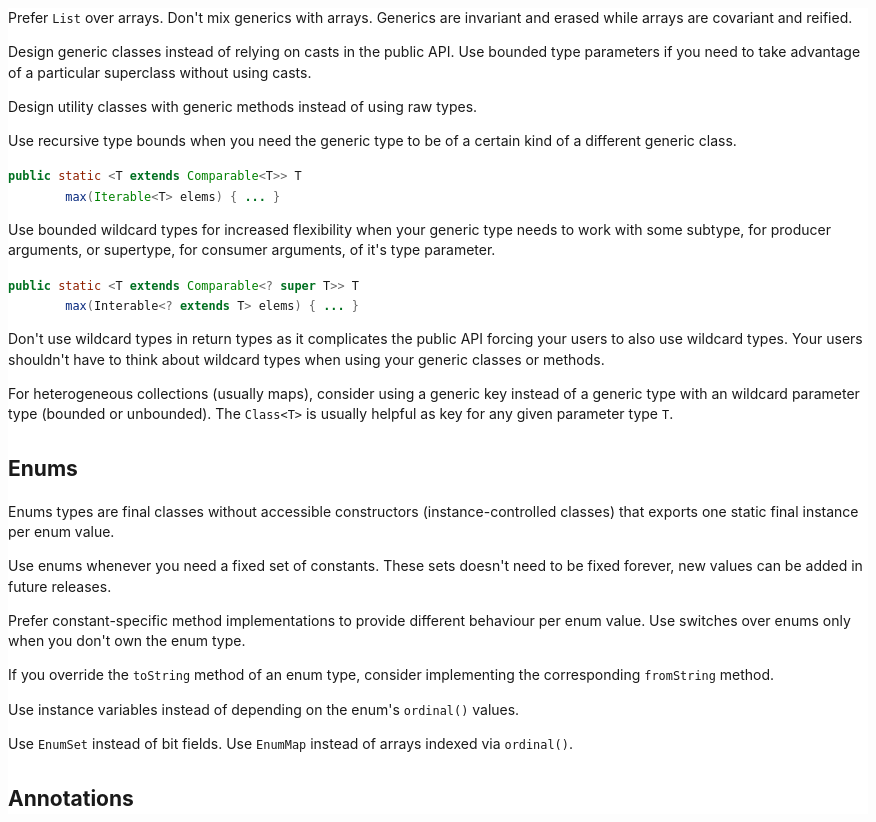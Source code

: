 Prefer `List` over arrays. Don't mix generics with arrays. Generics are
invariant and erased while arrays are covariant and reified.

Design generic classes instead of relying on casts in the public API. Use
bounded type parameters if you need to take advantage of a particular superclass
without using casts.

Design utility classes with generic methods instead of using raw types.

Use recursive type bounds when you need the generic type to be of a certain kind
of a different generic class.

```java
public static <T extends Comparable<T>> T
        max(Iterable<T> elems) { ... }
```

Use bounded wildcard types for increased flexibility when your generic type
needs to work with some subtype, for producer arguments, or supertype, for
consumer arguments, of it's type parameter.

```java
public static <T extends Comparable<? super T>> T
        max(Interable<? extends T> elems) { ... }
```

Don't use wildcard types in return types as it complicates the public API
forcing your users to also use wildcard types. Your users shouldn't have to
think about wildcard types when using your generic classes or methods.

For heterogeneous collections (usually maps), consider using a generic key
instead of a generic type with an wildcard parameter type (bounded or
unbounded). The `Class<T>` is usually helpful as key for any given parameter
type `T`.

## Enums

Enums types are final classes without accessible constructors
(instance-controlled classes) that exports one static final instance per enum
value.

Use enums whenever you need a fixed set of constants. These sets doesn't need to
be fixed forever, new values can be added in future releases.

Prefer constant-specific method implementations to provide different behaviour
per enum value. Use switches over enums only when you don't own the enum type.

If you override the `toString` method of an enum type, consider implementing the
corresponding `fromString` method.

Use instance variables instead of depending on the enum's `ordinal()` values.

Use `EnumSet` instead of bit fields. Use `EnumMap` instead of arrays indexed via
`ordinal()`.

## Annotations
